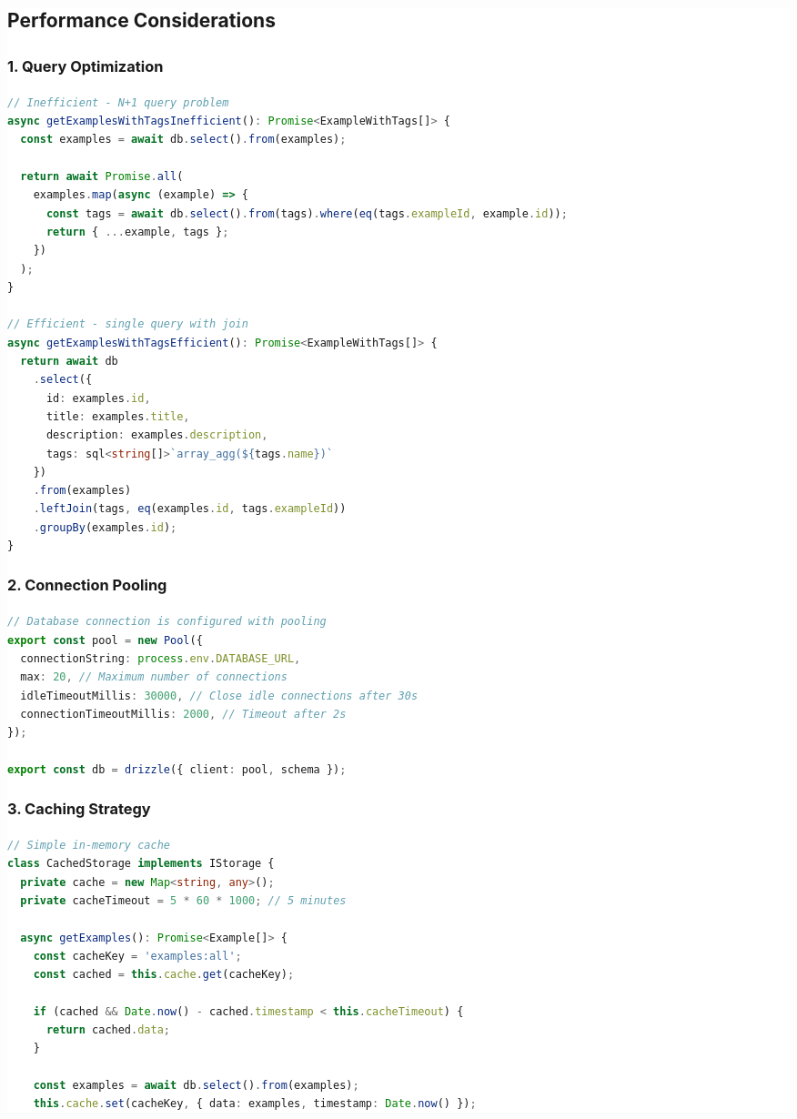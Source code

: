## Performance Considerations

### 1. Query Optimization

```typescript
// Inefficient - N+1 query problem
async getExamplesWithTagsInefficient(): Promise<ExampleWithTags[]> {
  const examples = await db.select().from(examples);
  
  return await Promise.all(
    examples.map(async (example) => {
      const tags = await db.select().from(tags).where(eq(tags.exampleId, example.id));
      return { ...example, tags };
    })
  );
}

// Efficient - single query with join
async getExamplesWithTagsEfficient(): Promise<ExampleWithTags[]> {
  return await db
    .select({
      id: examples.id,
      title: examples.title,
      description: examples.description,
      tags: sql<string[]>`array_agg(${tags.name})`
    })
    .from(examples)
    .leftJoin(tags, eq(examples.id, tags.exampleId))
    .groupBy(examples.id);
}
```

### 2. Connection Pooling

```typescript
// Database connection is configured with pooling
export const pool = new Pool({
  connectionString: process.env.DATABASE_URL,
  max: 20, // Maximum number of connections
  idleTimeoutMillis: 30000, // Close idle connections after 30s
  connectionTimeoutMillis: 2000, // Timeout after 2s
});

export const db = drizzle({ client: pool, schema });
```

### 3. Caching Strategy

```typescript
// Simple in-memory cache
class CachedStorage implements IStorage {
  private cache = new Map<string, any>();
  private cacheTimeout = 5 * 60 * 1000; // 5 minutes

  async getExamples(): Promise<Example[]> {
    const cacheKey = 'examples:all';
    const cached = this.cache.get(cacheKey);
    
    if (cached && Date.now() - cached.timestamp < this.cacheTimeout) {
      return cached.data;
    }
    
    const examples = await db.select().from(examples);
    this.cache.set(cacheKey, { data: examples, timestamp: Date.now() });
```